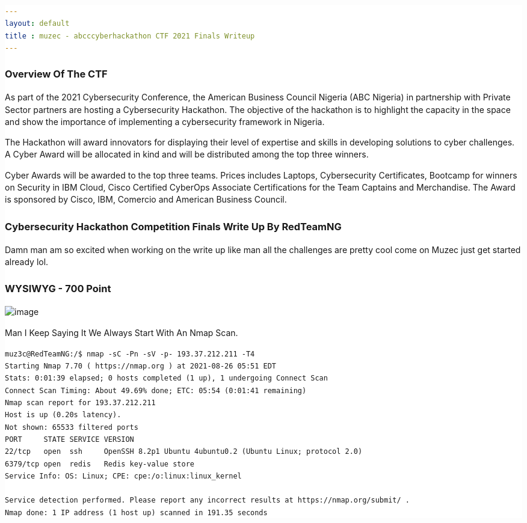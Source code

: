 ```yaml
---
layout: default
title : muzec - abcccyberhackathon CTF 2021 Finals Writeup
---
```


### Overview Of The CTF

As part of the 2021 Cybersecurity Conference, the American Business Council Nigeria (ABC Nigeria) in partnership with Private Sector partners are hosting a Cybersecurity Hackathon. The objective of the hackathon is to highlight the capacity in the space and show the importance of implementing a cybersecurity framework in Nigeria.

The Hackathon will award innovators for displaying their level of expertise and skills in developing solutions to cyber challenges. A Cyber Award will be allocated in kind and will be distributed among the top three winners. 

Cyber Awards will be awarded to the top three teams. Prices includes Laptops, Cybersecurity Certificates, Bootcamp for winners on Security in IBM Cloud, Cisco Certified CyberOps Associate Certifications for the Team Captains and Merchandise. The Award is sponsored by Cisco, IBM, Comercio and American Business Council.


### Cybersecurity Hackathon Competition Finals Write Up By RedTeamNG

Damn man am so excited when working on the write up like man all the challenges are pretty cool come on Muzec just get started already lol.

###  WYSIWYG - 700 Point 

![image](https://user-images.githubusercontent.com/69868171/130941058-5408e587-fdf6-42fb-abc4-acfa02684c77.png)


Man I Keep Saying It We Always Start With An Nmap Scan.

```
muz3c@RedTeamNG:/$ nmap -sC -Pn -sV -p- 193.37.212.211 -T4
Starting Nmap 7.70 ( https://nmap.org ) at 2021-08-26 05:51 EDT
Stats: 0:01:39 elapsed; 0 hosts completed (1 up), 1 undergoing Connect Scan
Connect Scan Timing: About 49.69% done; ETC: 05:54 (0:01:41 remaining)
Nmap scan report for 193.37.212.211
Host is up (0.20s latency).
Not shown: 65533 filtered ports
PORT     STATE SERVICE VERSION
22/tcp   open  ssh     OpenSSH 8.2p1 Ubuntu 4ubuntu0.2 (Ubuntu Linux; protocol 2.0)
6379/tcp open  redis   Redis key-value store
Service Info: OS: Linux; CPE: cpe:/o:linux:linux_kernel

Service detection performed. Please report any incorrect results at https://nmap.org/submit/ .
Nmap done: 1 IP address (1 host up) scanned in 191.35 seconds
```
